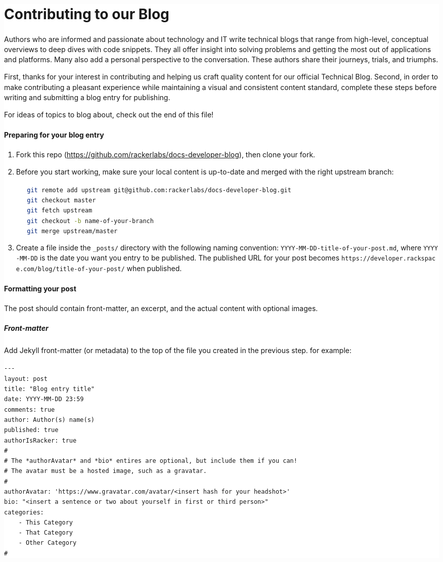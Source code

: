 # Contributing to our Blog

Authors who are informed and passionate about technology and IT write technical
blogs that range from high-level, conceptual overviews to deep dives with
code snippets. They all offer insight into solving problems and getting the most
out of applications and platforms. Many also add a personal perspective to the
conversation. These authors share their journeys, trials, and triumphs.

First, thanks for your interest in contributing and helping us craft quality
content for our official Technical Blog. Second, in order to make contributing
a pleasant experience while maintaining a visual and consistent content standard,
complete these steps before writing and submitting a blog entry for publishing.

For ideas of topics to blog about, check out the end of this file!

#### Preparing for your blog entry

1. Fork this repo (https://github.com/rackerlabs/docs-developer-blog), then
   clone your fork.

2. Before you start working, make sure your local content is up-to-date and
   merged with the right upstream branch:

      ```bash
         git remote add upstream git@github.com:rackerlabs/docs-developer-blog.git
         git checkout master
         git fetch upstream
         git checkout -b name-of-your-branch
         git merge upstream/master
      ```

3. Create a file inside the `_posts/` directory with the following naming
   convention: `YYYY-MM-DD-title-of-your-post.md`, where `YYYY-MM-DD` is the
   date you want you entry to be published. The published URL for your post
   becomes `https://developer.rackspace.com/blog/title-of-your-post/` when
   published.

#### Formatting your post

The post should contain front-matter, an excerpt, and the actual content with
optional images.

##### Front-matter

Add Jekyll front-matter (or metadata) to the top of the file you created in
the previous step. for example:

```
---
layout: post
title: "Blog entry title"
date: YYYY-MM-DD 23:59
comments: true
author: Author(s) name(s)
published: true
authorIsRacker: true
#
# The *authorAvatar* and *bio* entires are optional, but include them if you can!
# The avatar must be a hosted image, such as a gravatar.
#
authorAvatar: 'https://www.gravatar.com/avatar/<insert hash for your headshot>'
bio: "<insert a sentence or two about yourself in first or third person>"
categories:
    - This Category
    - That Category
    - Other Category
#
```